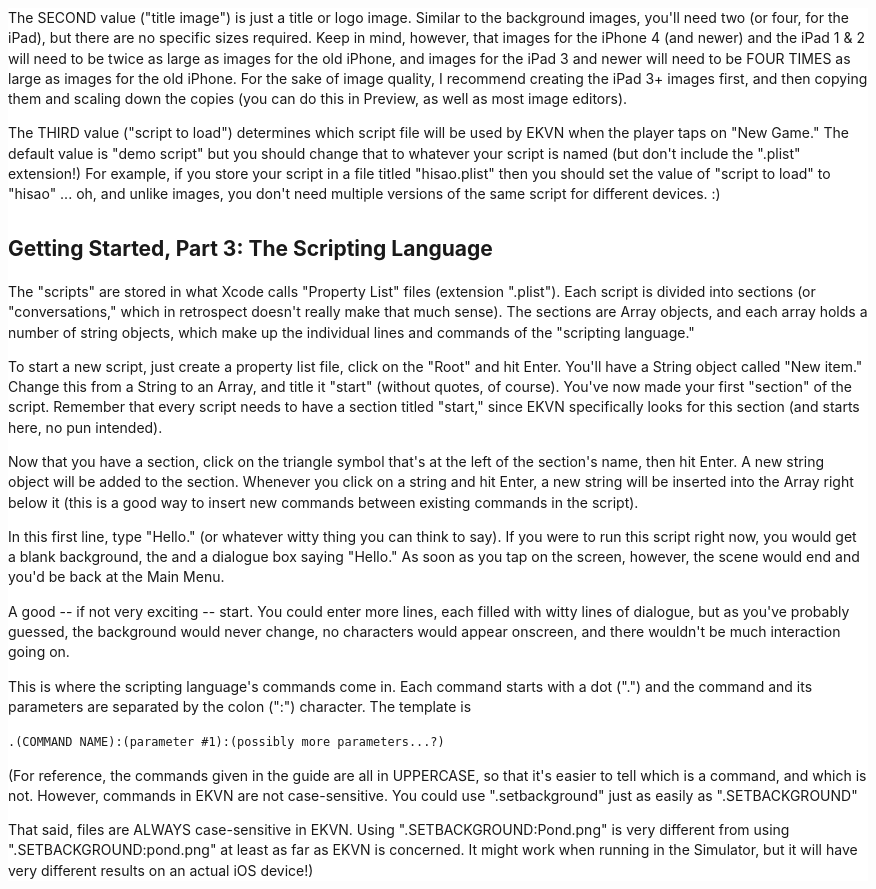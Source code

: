 The SECOND value ("title image") is just a title or logo image. Similar to the background
images, you'll need two (or four, for the iPad), but there are no specific sizes required.
Keep in mind, however, that images for the iPhone 4 (and newer) and the iPad 1 & 2 will 
need to be twice as large as images for the old iPhone, and images for the iPad 3 and newer
will need to be FOUR TIMES as large as images for the old iPhone. For the sake of image
quality, I recommend creating the iPad 3+ images first, and then copying them and scaling
down the copies (you can do this in Preview, as well as most image editors).

The THIRD value ("script to load") determines which script file will be used by EKVN
when the player taps on "New Game." The default value is "demo script" but you should
change that to whatever your script is named (but don't include the ".plist" extension!)
For example, if you store your script in a file titled "hisao.plist" then you should
set the value of "script to load" to "hisao" ... oh, and unlike images, you don't
need multiple versions of the same script for different devices. :)


Getting Started, Part 3: The Scripting Language
-----------------------------------------------

The "scripts" are stored in what Xcode calls "Property List" files (extension ".plist").
Each script is divided into sections (or "conversations," which in retrospect doesn't
really make that much sense). The sections are Array objects, and each array holds a number
of string objects, which make up the individual lines and commands of the "scripting language."

To start a new script, just create a property list file, click on the "Root" and hit Enter.
You'll have a String object called "New item." Change this from a String to an Array,
and title it "start" (without quotes, of course). You've now made your first "section" of the
script. Remember that every script needs to have a section titled "start," since EKVN
specifically looks for this section (and starts here, no pun intended).

Now that you have a section, click on the triangle symbol that's at the left of the section's
name, then hit Enter. A new string object will be added to the section. Whenever you click on
a string and hit Enter, a new string will be inserted into the Array right below it (this is
a good way to insert new commands between existing commands in the script).

In this first line, type "Hello." (or whatever witty thing you can think to say). If you were
to run this script right now, you would get a blank background, the and a dialogue box saying
"Hello." As soon as you tap on the screen, however, the scene would end and you'd be back at
the Main Menu.

A good -- if not very exciting -- start. You could enter more lines, each filled with witty
lines of dialogue, but as you've probably guessed, the background would never change, no
characters would appear onscreen, and there wouldn't be much interaction going on.

This is where the scripting language's commands come in. Each command starts with a dot (".")
and the command and its parameters are separated by the colon (":") character. The template is

    .(COMMAND NAME):(parameter #1):(possibly more parameters...?)

(For reference, the commands given in the guide are all in UPPERCASE, so that it's easier to
tell which is a command, and which is not. However, commands in EKVN are not case-sensitive. You
could use ".setbackground" just as easily as ".SETBACKGROUND"

That said, files are ALWAYS case-sensitive in EKVN. Using ".SETBACKGROUND:Pond.png" is very different
from using ".SETBACKGROUND:pond.png" at least as far as EKVN is concerned. It might work when
running in the Simulator, but it will have very different results on an actual iOS device!)
